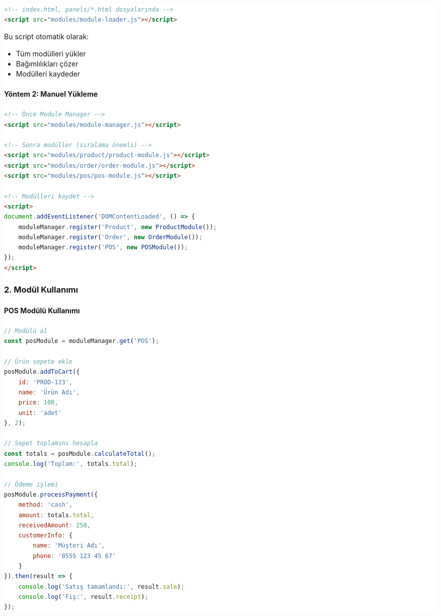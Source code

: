 ```html
<!-- index.html, panels/*.html dosyalarında -->
<script src="modules/module-loader.js"></script>
```

Bu script otomatik olarak:
- Tüm modülleri yükler
- Bağımlılıkları çözer
- Modülleri kaydeder

#### Yöntem 2: Manuel Yükleme

```html
<!-- Önce Module Manager -->
<script src="modules/module-manager.js"></script>

<!-- Sonra modüller (sıralama önemli) -->
<script src="modules/product/product-module.js"></script>
<script src="modules/order/order-module.js"></script>
<script src="modules/pos/pos-module.js"></script>

<!-- Modülleri kaydet -->
<script>
document.addEventListener('DOMContentLoaded', () => {
    moduleManager.register('Product', new ProductModule());
    moduleManager.register('Order', new OrderModule());
    moduleManager.register('POS', new POSModule());
});
</script>
```

### 2. Modül Kullanımı

#### POS Modülü Kullanımı

```javascript
// Modülü al
const posModule = moduleManager.get('POS');

// Ürün sepete ekle
posModule.addToCart({
    id: 'PROD-123',
    name: 'Ürün Adı',
    price: 100,
    unit: 'adet'
}, 2);

// Sepet toplamını hesapla
const totals = posModule.calculateTotal();
console.log('Toplam:', totals.total);

// Ödeme işlemi
posModule.processPayment({
    method: 'cash',
    amount: totals.total,
    receivedAmount: 250,
    customerInfo: {
        name: 'Müşteri Adı',
        phone: '0555 123 45 67'
    }
}).then(result => {
    console.log('Satış tamamlandı:', result.sale);
    console.log('Fiş:', result.receipt);
});
```
